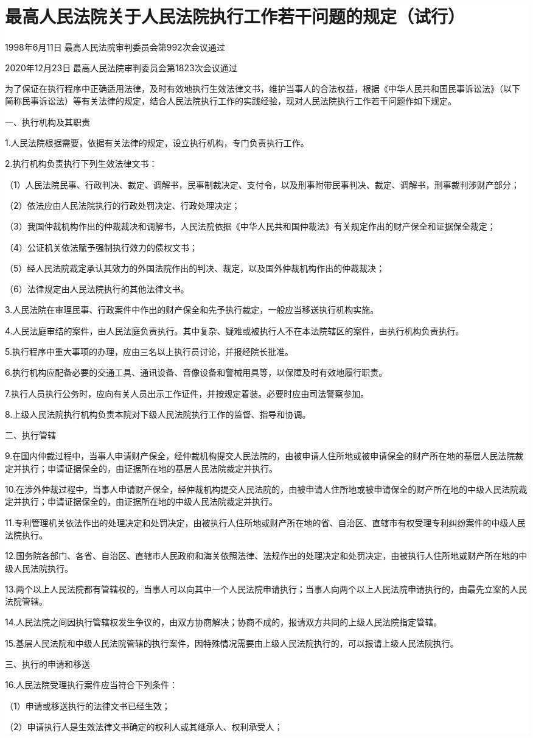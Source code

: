 # 最高人民法院关于人民法院执行工作若干问题的规定（试行）

1998年6月11日 最高人民法院审判委员会第992次会议通过

2020年12月23日 最高人民法院审判委员会第1823次会议通过



为了保证在执行程序中正确适用法律，及时有效地执行生效法律文书，维护当事人的合法权益，根据《中华人民共和国民事诉讼法》（以下简称民事诉讼法）等有关法律的规定，结合人民法院执行工作的实践经验，现对人民法院执行工作若干问题作如下规定。

一、执行机构及其职责

1.人民法院根据需要，依据有关法律的规定，设立执行机构，专门负责执行工作。

2.执行机构负责执行下列生效法律文书：

（1）人民法院民事、行政判决、裁定、调解书，民事制裁决定、支付令，以及刑事附带民事判决、裁定、调解书，刑事裁判涉财产部分；

（2）依法应由人民法院执行的行政处罚决定、行政处理决定；

（3）我国仲裁机构作出的仲裁裁决和调解书，人民法院依据《中华人民共和国仲裁法》有关规定作出的财产保全和证据保全裁定；

（4）公证机关依法赋予强制执行效力的债权文书；

（5）经人民法院裁定承认其效力的外国法院作出的判决、裁定，以及国外仲裁机构作出的仲裁裁决；

（6）法律规定由人民法院执行的其他法律文书。

3.人民法院在审理民事、行政案件中作出的财产保全和先予执行裁定，一般应当移送执行机构实施。

4.人民法庭审结的案件，由人民法庭负责执行。其中复杂、疑难或被执行人不在本法院辖区的案件，由执行机构负责执行。

5.执行程序中重大事项的办理，应由三名以上执行员讨论，并报经院长批准。

6.执行机构应配备必要的交通工具、通讯设备、音像设备和警械用具等，以保障及时有效地履行职责。

7.执行人员执行公务时，应向有关人员出示工作证件，并按规定着装。必要时应由司法警察参加。

8.上级人民法院执行机构负责本院对下级人民法院执行工作的监督、指导和协调。

二、执行管辖

9.在国内仲裁过程中，当事人申请财产保全，经仲裁机构提交人民法院的，由被申请人住所地或被申请保全的财产所在地的基层人民法院裁定并执行；申请证据保全的，由证据所在地的基层人民法院裁定并执行。

10.在涉外仲裁过程中，当事人申请财产保全，经仲裁机构提交人民法院的，由被申请人住所地或被申请保全的财产所在地的中级人民法院裁定并执行；申请证据保全的，由证据所在地的中级人民法院裁定并执行。

11.专利管理机关依法作出的处理决定和处罚决定，由被执行人住所地或财产所在地的省、自治区、直辖市有权受理专利纠纷案件的中级人民法院执行。

12.国务院各部门、各省、自治区、直辖市人民政府和海关依照法律、法规作出的处理决定和处罚决定，由被执行人住所地或财产所在地的中级人民法院执行。

13.两个以上人民法院都有管辖权的，当事人可以向其中一个人民法院申请执行；当事人向两个以上人民法院申请执行的，由最先立案的人民法院管辖。

14.人民法院之间因执行管辖权发生争议的，由双方协商解决；协商不成的，报请双方共同的上级人民法院指定管辖。

15.基层人民法院和中级人民法院管辖的执行案件，因特殊情况需要由上级人民法院执行的，可以报请上级人民法院执行。

三、执行的申请和移送

16.人民法院受理执行案件应当符合下列条件：

（1）申请或移送执行的法律文书已经生效；

（2）申请执行人是生效法律文书确定的权利人或其继承人、权利承受人；
